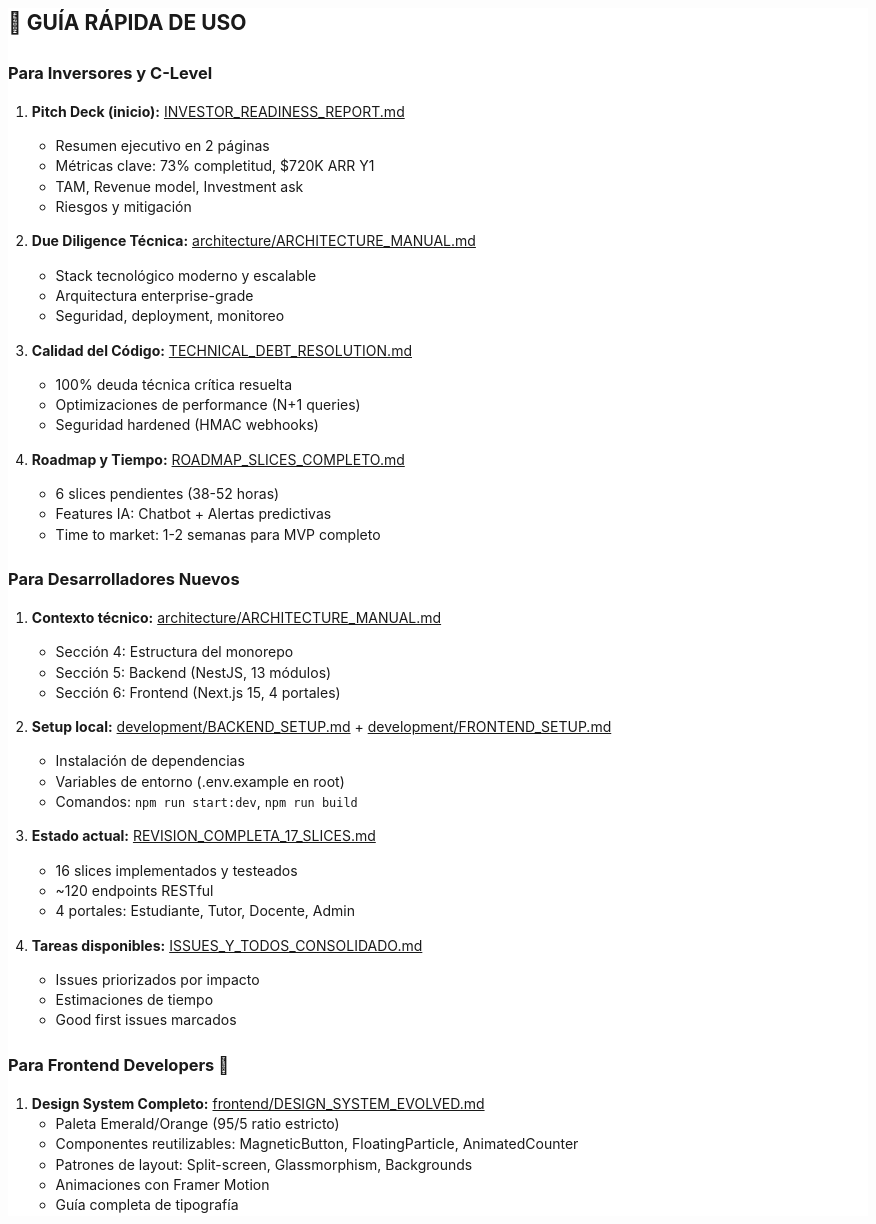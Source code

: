 ## 🚀 GUÍA RÁPIDA DE USO

### Para Inversores y C-Level

1. **Pitch Deck (inicio):** [INVESTOR_READINESS_REPORT.md](INVESTOR_READINESS_REPORT.md)
   - Resumen ejecutivo en 2 páginas
   - Métricas clave: 73% completitud, $720K ARR Y1
   - TAM, Revenue model, Investment ask
   - Riesgos y mitigación

2. **Due Diligence Técnica:** [architecture/ARCHITECTURE_MANUAL.md](architecture/ARCHITECTURE_MANUAL.md)
   - Stack tecnológico moderno y escalable
   - Arquitectura enterprise-grade
   - Seguridad, deployment, monitoreo

3. **Calidad del Código:** [TECHNICAL_DEBT_RESOLUTION.md](TECHNICAL_DEBT_RESOLUTION.md)
   - 100% deuda técnica crítica resuelta
   - Optimizaciones de performance (N+1 queries)
   - Seguridad hardened (HMAC webhooks)

4. **Roadmap y Tiempo:** [ROADMAP_SLICES_COMPLETO.md](ROADMAP_SLICES_COMPLETO.md)
   - 6 slices pendientes (38-52 horas)
   - Features IA: Chatbot + Alertas predictivas
   - Time to market: 1-2 semanas para MVP completo

### Para Desarrolladores Nuevos

1. **Contexto técnico:** [architecture/ARCHITECTURE_MANUAL.md](architecture/ARCHITECTURE_MANUAL.md)
   - Sección 4: Estructura del monorepo
   - Sección 5: Backend (NestJS, 13 módulos)
   - Sección 6: Frontend (Next.js 15, 4 portales)

2. **Setup local:** [development/BACKEND_SETUP.md](development/BACKEND_SETUP.md) + [development/FRONTEND_SETUP.md](development/FRONTEND_SETUP.md)
   - Instalación de dependencias
   - Variables de entorno (.env.example en root)
   - Comandos: `npm run start:dev`, `npm run build`

3. **Estado actual:** [REVISION_COMPLETA_17_SLICES.md](REVISION_COMPLETA_17_SLICES.md)
   - 16 slices implementados y testeados
   - ~120 endpoints RESTful
   - 4 portales: Estudiante, Tutor, Docente, Admin

4. **Tareas disponibles:** [ISSUES_Y_TODOS_CONSOLIDADO.md](ISSUES_Y_TODOS_CONSOLIDADO.md)
   - Issues priorizados por impacto
   - Estimaciones de tiempo
   - Good first issues marcados

### Para Frontend Developers 🎨

1. **Design System Completo:** [frontend/DESIGN_SYSTEM_EVOLVED.md](frontend/DESIGN_SYSTEM_EVOLVED.md)
   - Paleta Emerald/Orange (95/5 ratio estricto)
   - Componentes reutilizables: MagneticButton, FloatingParticle, AnimatedCounter
   - Patrones de layout: Split-screen, Glassmorphism, Backgrounds
   - Animaciones con Framer Motion
   - Guía completa de tipografía
